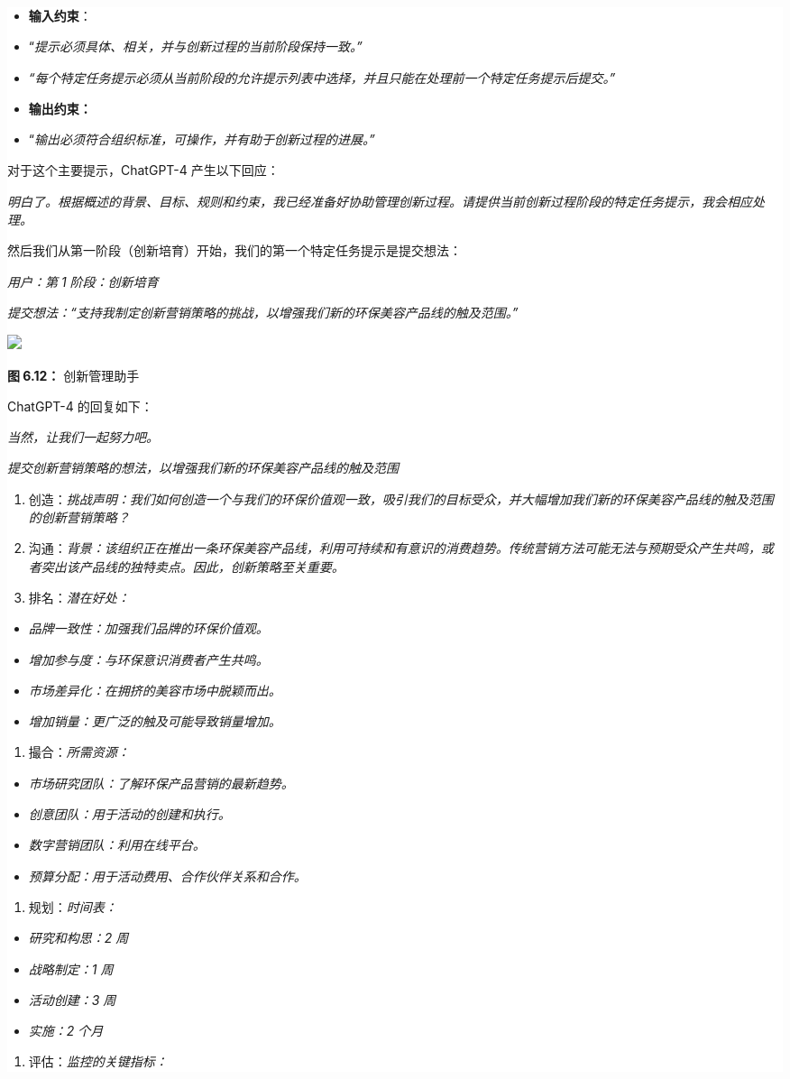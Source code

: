 +   **输入约束**：

+   “*提示必须具体、相关，并与创新过程的当前阶段保持一致。”*

+   *“每个特定任务提示必须从当前阶段的允许提示列表中选择，并且只能在处理前一个特定任务提示后提交。”*

+   **输出约束：**

+   “*输出必须符合组织标准，可操作，并有助于创新过程的进展。”*

对于这个主要提示，ChatGPT-4 产生以下回应：

*明白了。根据概述的背景、目标、规则和约束，我已经准备好协助管理创新过程。请提供当前创新过程阶段的特定任务提示，我会相应处理。*

然后我们从第一阶段（创新培育）开始，我们的第一个特定任务提示是提交想法：

*用户：第 1 阶段：创新培育*

*提交想法：“支持我制定创新营销策略的挑战，以增强我们新的环保美容产品线的触及范围。”*

![](img/Figure-6.12.jpg)

**图 6.12：** 创新管理助手

ChatGPT-4 的回复如下：

*当然，让我们一起努力吧。*

*提交创新营销策略的想法，以增强我们新的环保美容产品线的触及范围*

1.  创造：*挑战声明：我们如何创造一个与我们的环保价值观一致，吸引我们的目标受众，并大幅增加我们新的环保美容产品线的触及范围的创新营销策略？*

1.  沟通：*背景：该组织正在推出一条环保美容产品线，利用可持续和有意识的消费趋势。传统营销方法可能无法与预期受众产生共鸣，或者突出该产品线的独特卖点。因此，创新策略至关重要。*

1.  排名：*潜在好处：*

+   *品牌一致性：加强我们品牌的环保价值观。*

+   *增加参与度：与环保意识消费者产生共鸣。*

+   *市场差异化：在拥挤的美容市场中脱颖而出。*

+   *增加销量：更广泛的触及可能导致销量增加。*

1.  撮合：*所需资源：*

+   *市场研究团队：了解环保产品营销的最新趋势。*

+   *创意团队：用于活动的创建和执行。*

+   *数字营销团队：利用在线平台。*

+   *预算分配：用于活动费用、合作伙伴关系和合作。*

1.  规划：*时间表：*

+   *研究和构思：2 周*

+   *战略制定：1 周*

+   *活动创建：3 周*

+   *实施：2 个月*

1.  评估：*监控的关键指标：*
